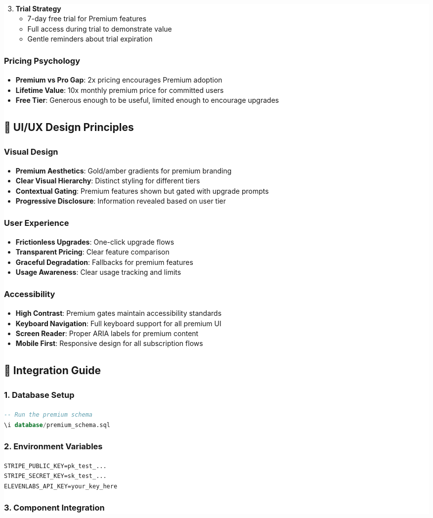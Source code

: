 3. **Trial Strategy**
   - 7-day free trial for Premium features
   - Full access during trial to demonstrate value
   - Gentle reminders about trial expiration

### Pricing Psychology

- **Premium vs Pro Gap**: 2x pricing encourages Premium adoption
- **Lifetime Value**: 10x monthly premium price for committed users
- **Free Tier**: Generous enough to be useful, limited enough to encourage upgrades

## 🎨 UI/UX Design Principles

### Visual Design

- **Premium Aesthetics**: Gold/amber gradients for premium branding
- **Clear Visual Hierarchy**: Distinct styling for different tiers
- **Contextual Gating**: Premium features shown but gated with upgrade prompts
- **Progressive Disclosure**: Information revealed based on user tier

### User Experience

- **Frictionless Upgrades**: One-click upgrade flows
- **Transparent Pricing**: Clear feature comparison
- **Graceful Degradation**: Fallbacks for premium features
- **Usage Awareness**: Clear usage tracking and limits

### Accessibility

- **High Contrast**: Premium gates maintain accessibility standards
- **Keyboard Navigation**: Full keyboard support for all premium UI
- **Screen Reader**: Proper ARIA labels for premium content
- **Mobile First**: Responsive design for all subscription flows

## 🔧 Integration Guide

### 1. Database Setup

```sql
-- Run the premium schema
\i database/premium_schema.sql
```

### 2. Environment Variables

```env
STRIPE_PUBLIC_KEY=pk_test_...
STRIPE_SECRET_KEY=sk_test_...
ELEVENLABS_API_KEY=your_key_here
```

### 3. Component Integration

